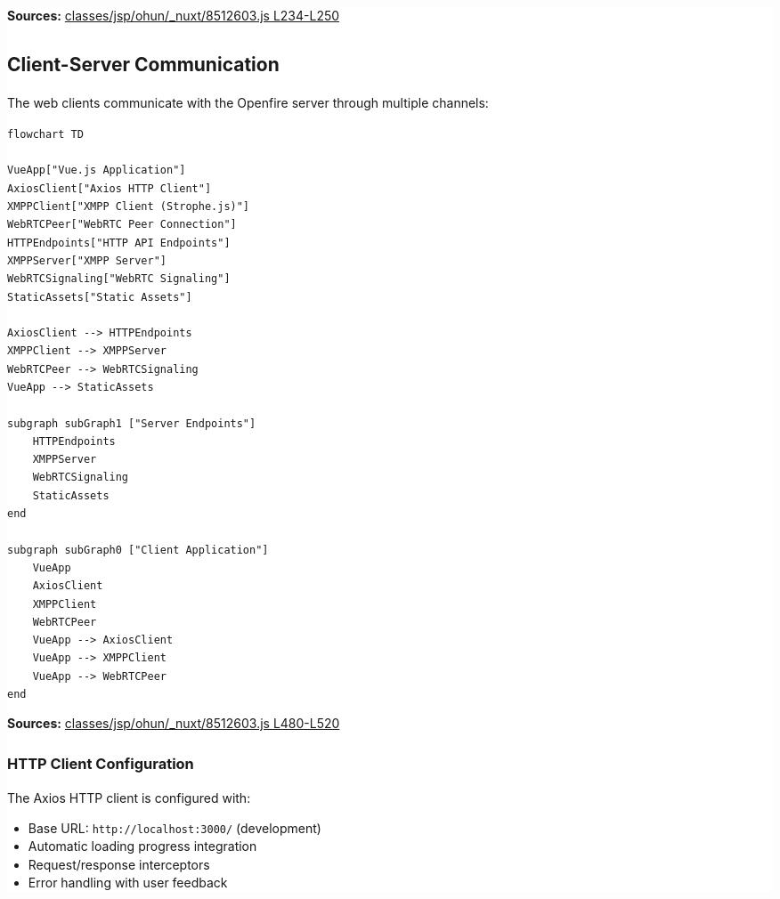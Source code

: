 **Sources:** [classes/jsp/ohun/_nuxt/8512603.js L234-L250](https://github.com/igniterealtime/openfire-orinayo-plugin/blob/932fc61c/classes/jsp/ohun/_nuxt/8512603.js#L234-L250)

## Client-Server Communication

The web clients communicate with the Openfire server through multiple channels:

```mermaid
flowchart TD

VueApp["Vue.js Application"]
AxiosClient["Axios HTTP Client"]
XMPPClient["XMPP Client (Strophe.js)"]
WebRTCPeer["WebRTC Peer Connection"]
HTTPEndpoints["HTTP API Endpoints"]
XMPPServer["XMPP Server"]
WebRTCSignaling["WebRTC Signaling"]
StaticAssets["Static Assets"]

AxiosClient --> HTTPEndpoints
XMPPClient --> XMPPServer
WebRTCPeer --> WebRTCSignaling
VueApp --> StaticAssets

subgraph subGraph1 ["Server Endpoints"]
    HTTPEndpoints
    XMPPServer
    WebRTCSignaling
    StaticAssets
end

subgraph subGraph0 ["Client Application"]
    VueApp
    AxiosClient
    XMPPClient
    WebRTCPeer
    VueApp --> AxiosClient
    VueApp --> XMPPClient
    VueApp --> WebRTCPeer
end
```

**Sources:** [classes/jsp/ohun/_nuxt/8512603.js L480-L520](https://github.com/igniterealtime/openfire-orinayo-plugin/blob/932fc61c/classes/jsp/ohun/_nuxt/8512603.js#L480-L520)

### HTTP Client Configuration

The Axios HTTP client is configured with:

* Base URL: `http://localhost:3000/` (development)
* Automatic loading progress integration
* Request/response interceptors
* Error handling with user feedback
